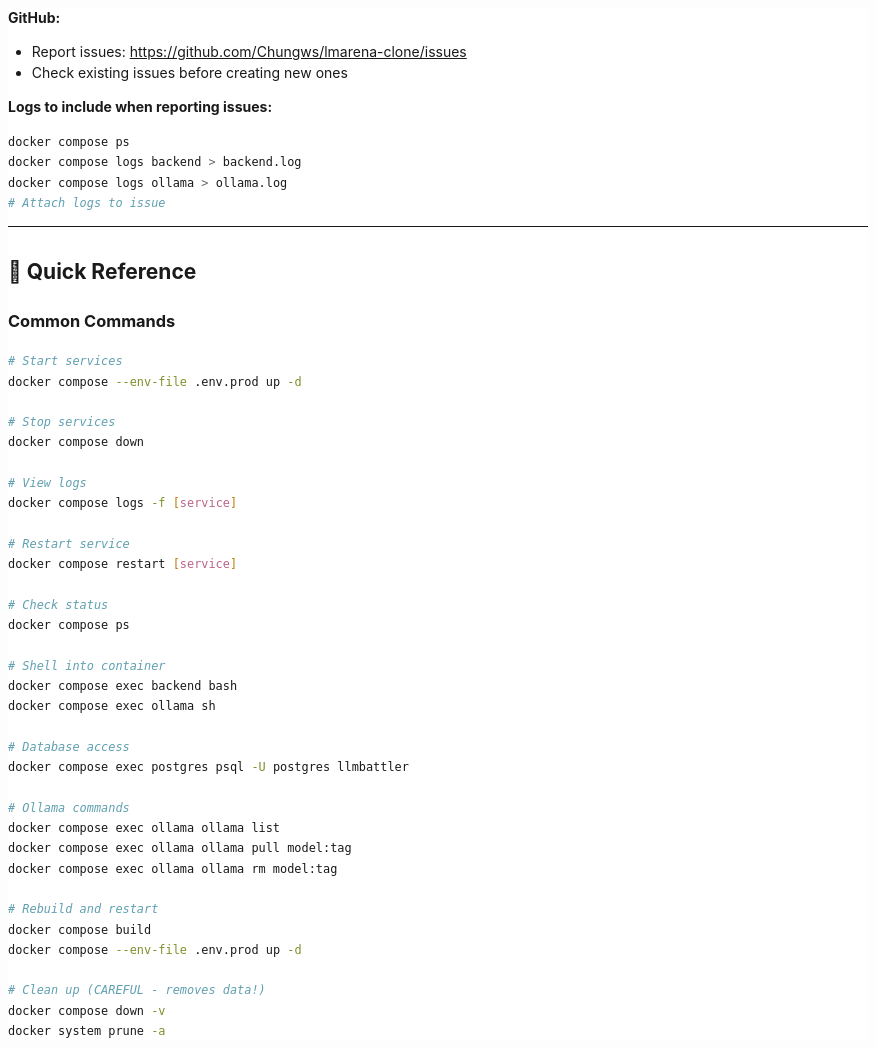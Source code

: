 **GitHub:**
- Report issues: https://github.com/Chungws/lmarena-clone/issues
- Check existing issues before creating new ones

**Logs to include when reporting issues:**
```bash
docker compose ps
docker compose logs backend > backend.log
docker compose logs ollama > ollama.log
# Attach logs to issue
```

---

## 🎯 Quick Reference

### Common Commands

```bash
# Start services
docker compose --env-file .env.prod up -d

# Stop services
docker compose down

# View logs
docker compose logs -f [service]

# Restart service
docker compose restart [service]

# Check status
docker compose ps

# Shell into container
docker compose exec backend bash
docker compose exec ollama sh

# Database access
docker compose exec postgres psql -U postgres llmbattler

# Ollama commands
docker compose exec ollama ollama list
docker compose exec ollama ollama pull model:tag
docker compose exec ollama ollama rm model:tag

# Rebuild and restart
docker compose build
docker compose --env-file .env.prod up -d

# Clean up (CAREFUL - removes data!)
docker compose down -v
docker system prune -a
```
